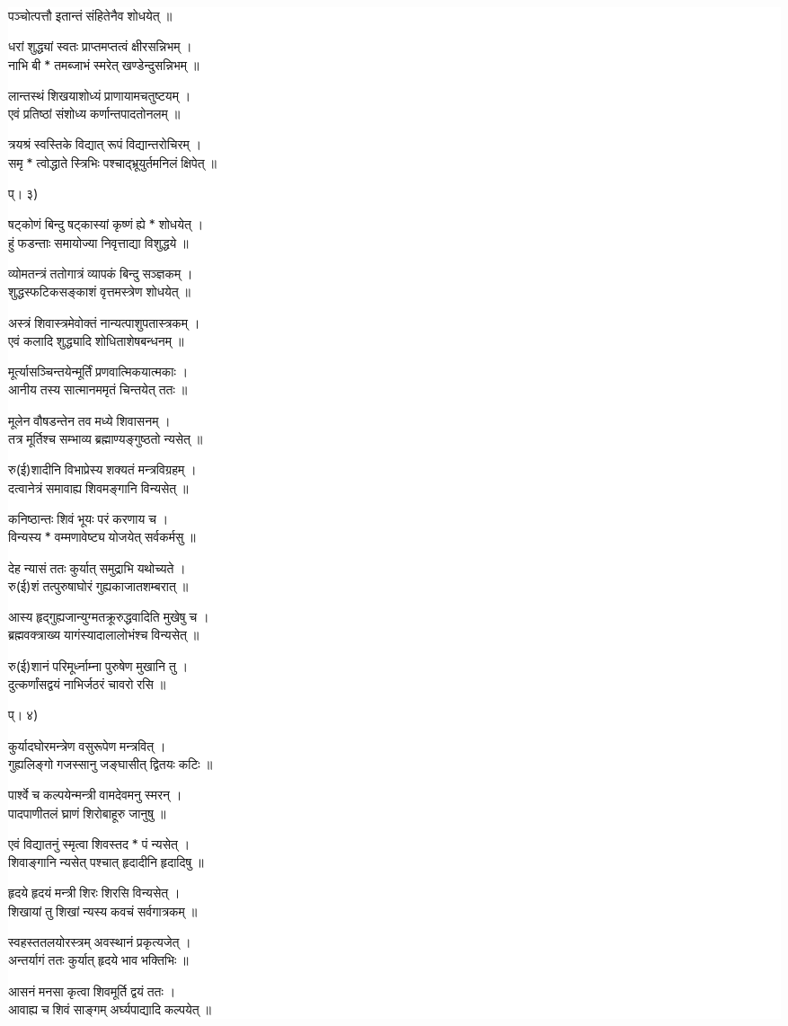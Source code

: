 पञ्चोत्पत्तौ इतान्तं संहितेनैव शोधयेत् ॥  
  
धरां शुद्ध्यां स्वतः प्राप्तमप्तत्वं क्षीरसन्निभम् ।  
नाभि बी * तमब्जाभं स्मरेत् खण्डेन्दुसन्निभम् ॥  
  
लान्तस्थं शिखयाशोध्यं प्राणायामचतुष्टयम् ।  
एवं प्रतिष्ठां संशोध्य कर्णान्तपादतोनलम् ॥  
  
त्रयश्रं स्वस्तिके विद्यात् रूपं विद्यान्तरोचिरम् ।  
समृ * त्वोद्धाते स्त्रिभिः पश्चाद्भ्रूयुर्तमनिलं क्षिपेत् ॥  
  
प्। ३)  
  
षट्कोणं बिन्दु षट्कास्यां कृष्णं ह्ये * शोधयेत् ।  
हुं फडन्ताः समायोज्या निवृत्ताद्या विशुद्धये ॥  
  
व्योमतन्त्रं ततोगात्रं व्यापकं बिन्दु सञ्ज्ञकम् ।  
शुद्धस्फटिकसङ्काशं वृत्तमस्त्रेण शोधयेत् ॥  
  
अस्त्रं शिवास्त्रमेवोक्तं नान्यत्पाशुपतास्त्रकम् ।  
एवं कलादि शुद्ध्यादि शोधिताशेषबन्धनम् ॥  
  
मूर्त्यासञ्चिन्तयेन्मूर्तिं प्रणवात्मिकयात्मकाः ।  
आनीय तस्य सात्मानममृतं चिन्तयेत् ततः ॥  
  
मूलेन वौषडन्तेन तव मध्ये शिवासनम् ।  
तत्र मूर्तिश्च सम्भाव्य ब्रह्माण्यङ्गुष्ठतो न्यसेत् ॥  
  
रु(ई)शादीनि विभाप्रेस्य शक्यतं मन्त्रविग्रहम् ।  
दत्वानेत्रं समावाह्य शिवमङ्गानि विन्यसेत् ॥  
  
कनिष्ठान्तः शिवं भूयः परं करणाय च ।  
विन्यस्य * वम्मणावेष्ट्य योजयेत् सर्वकर्मसु ॥  
  
देह न्यासं ततः कुर्यात् समुद्राभि यथोच्यते ।  
रु(ई)शं तत्पुरुषाघोरं गुह्यकाजातशम्बरात् ॥  
  
आस्य हृद्गुह्यजान्युग्मतक्रूरुद्धवादिति मुखेषु च ।  
ब्रह्मवक्त्राख्य यागंस्यादालालोभंश्च विन्यसेत् ॥  
  
रु(ई)शानं परिमूर्ध्नाम्ना पुरुषेण मुखानि तु ।  
दुत्कर्णांसद्वयं नाभिर्जठरं चावरो रसि ॥  
  
प्। ४)  
  
कुर्यादघोरमन्त्रेण वसुरूपेण मन्त्रवित् ।  
गुह्यलिङ्गो गजस्सानु जङ्घासीत् द्वितयः कटिः ॥  
  
पार्श्वे च कल्पयेन्मन्त्री वामदेवमनु स्मरन् ।  
पादपाणीतलं घ्राणं शिरोबाहूरु जानुषु ॥  
  
एवं विद्यातनुं स्मृत्वा शिवस्तद * पं न्यसेत् ।  
शिवाङ्गानि न्यसेत् पश्चात् हृदादीनि हृदादिषु ॥  
  
हृदये हृदयं मन्त्री शिरः शिरसि विन्यसेत् ।  
शिखायां तु शिखां न्यस्य कवचं सर्वगात्रकम् ॥  
  
स्वहस्ततलयोरस्त्रम् अवस्थानं प्रकृत्यजेत् ।  
अन्तर्यागं ततः कुर्यात् हृदये भाव भक्तिभिः ॥  
  
आसनं मनसा कृत्वा शिवमूर्ति द्वयं ततः ।  
आवाह्य च शिवं साङ्गम् अर्घ्यपाद्यादि कल्पयेत् ॥  
  